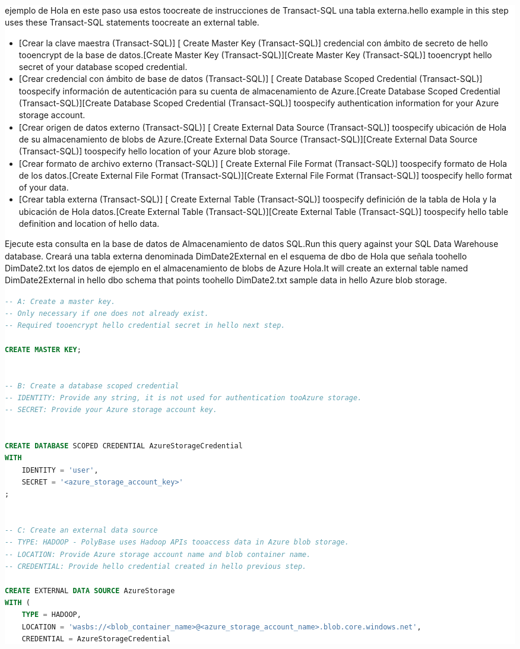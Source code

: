 <span data-ttu-id="3bb28-167">ejemplo de Hola en este paso usa estos toocreate de instrucciones de Transact-SQL una tabla externa.</span><span class="sxs-lookup"><span data-stu-id="3bb28-167">hello example in this step uses these Transact-SQL statements toocreate an external table.</span></span>

* <span data-ttu-id="3bb28-168">[Crear la clave maestra (Transact-SQL)] [ Create Master Key (Transact-SQL)] credencial con ámbito de secreto de hello tooencrypt de la base de datos.</span><span class="sxs-lookup"><span data-stu-id="3bb28-168">[Create Master Key (Transact-SQL)][Create Master Key (Transact-SQL)] tooencrypt hello secret of your database scoped credential.</span></span>
* <span data-ttu-id="3bb28-169">[Crear credencial con ámbito de base de datos (Transact-SQL)] [ Create Database Scoped Credential (Transact-SQL)] toospecify información de autenticación para su cuenta de almacenamiento de Azure.</span><span class="sxs-lookup"><span data-stu-id="3bb28-169">[Create Database Scoped Credential (Transact-SQL)][Create Database Scoped Credential (Transact-SQL)] toospecify authentication information for your Azure storage account.</span></span>
* <span data-ttu-id="3bb28-170">[Crear origen de datos externo (Transact-SQL)] [ Create External Data Source (Transact-SQL)] toospecify ubicación de Hola de su almacenamiento de blobs de Azure.</span><span class="sxs-lookup"><span data-stu-id="3bb28-170">[Create External Data Source (Transact-SQL)][Create External Data Source (Transact-SQL)] toospecify hello location of your Azure blob storage.</span></span>
* <span data-ttu-id="3bb28-171">[Crear formato de archivo externo (Transact-SQL)] [ Create External File Format (Transact-SQL)] toospecify formato de Hola de los datos.</span><span class="sxs-lookup"><span data-stu-id="3bb28-171">[Create External File Format (Transact-SQL)][Create External File Format (Transact-SQL)] toospecify hello format of your data.</span></span>
* <span data-ttu-id="3bb28-172">[Crear tabla externa (Transact-SQL)] [ Create External Table (Transact-SQL)] toospecify definición de la tabla de Hola y la ubicación de Hola datos.</span><span class="sxs-lookup"><span data-stu-id="3bb28-172">[Create External Table (Transact-SQL)][Create External Table (Transact-SQL)] toospecify hello table definition and location of hello data.</span></span>

<span data-ttu-id="3bb28-173">Ejecute esta consulta en la base de datos de Almacenamiento de datos SQL.</span><span class="sxs-lookup"><span data-stu-id="3bb28-173">Run this query against your SQL Data Warehouse database.</span></span> <span data-ttu-id="3bb28-174">Creará una tabla externa denominada DimDate2External en el esquema de dbo de Hola que señala toohello DimDate2.txt los datos de ejemplo en el almacenamiento de blobs de Azure Hola.</span><span class="sxs-lookup"><span data-stu-id="3bb28-174">It will create an external table named DimDate2External in hello dbo schema that points toohello DimDate2.txt sample data in hello Azure blob storage.</span></span>

```sql
-- A: Create a master key.
-- Only necessary if one does not already exist.
-- Required tooencrypt hello credential secret in hello next step.

CREATE MASTER KEY;


-- B: Create a database scoped credential
-- IDENTITY: Provide any string, it is not used for authentication tooAzure storage.
-- SECRET: Provide your Azure storage account key.


CREATE DATABASE SCOPED CREDENTIAL AzureStorageCredential
WITH
    IDENTITY = 'user',
    SECRET = '<azure_storage_account_key>'
;


-- C: Create an external data source
-- TYPE: HADOOP - PolyBase uses Hadoop APIs tooaccess data in Azure blob storage.
-- LOCATION: Provide Azure storage account name and blob container name.
-- CREDENTIAL: Provide hello credential created in hello previous step.

CREATE EXTERNAL DATA SOURCE AzureStorage
WITH (
    TYPE = HADOOP,
    LOCATION = 'wasbs://<blob_container_name>@<azure_storage_account_name>.blob.core.windows.net',
    CREDENTIAL = AzureStorageCredential
```

[PolyBase in SQL Data Warehouse Tutorial]: ./sql-data-warehouse-get-started-load-with-polybase.md
[Load data with bcp]: ./sql-data-warehouse-load-with-bcp.md
[Statistics]: ./sql-data-warehouse-tables-statistics.md
[PolyBase guide]: ./sql-data-warehouse-load-polybase-guide.md
[supported source/sink]: https://msdn.microsoft.com/library/dn894007.aspx
[copy activity]: https://msdn.microsoft.com/library/dn835035.aspx
[SQL Server destination adapter]: https://msdn.microsoft.com/library/ms141095.aspx
[SSIS]: https://msdn.microsoft.com/library/ms141026.aspx